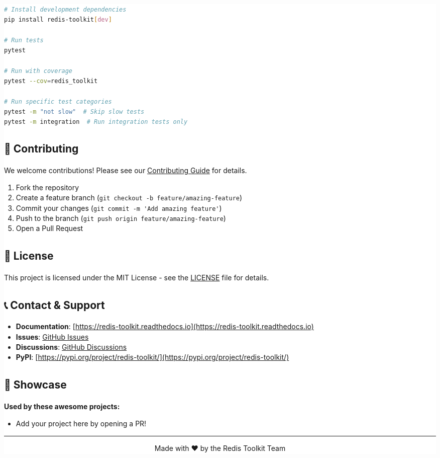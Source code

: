 ```bash
# Install development dependencies
pip install redis-toolkit[dev]

# Run tests
pytest

# Run with coverage
pytest --cov=redis_toolkit

# Run specific test categories
pytest -m "not slow"  # Skip slow tests
pytest -m integration  # Run integration tests only
```

## 🤝 Contributing

We welcome contributions! Please see our [Contributing Guide](CONTRIBUTING.md) for details.

1. Fork the repository
2. Create a feature branch (`git checkout -b feature/amazing-feature`)
3. Commit your changes (`git commit -m 'Add amazing feature'`)
4. Push to the branch (`git push origin feature/amazing-feature`)
5. Open a Pull Request

## 📄 License

This project is licensed under the MIT License - see the [LICENSE](LICENSE) file for details.

## 📞 Contact & Support

- **Documentation**: [https://redis-toolkit.readthedocs.io](https://redis-toolkit.readthedocs.io)
- **Issues**: [GitHub Issues](https://github.com/JonesHong/redis-toolkit/issues)
- **Discussions**: [GitHub Discussions](https://github.com/JonesHong/redis-toolkit/discussions)
- **PyPI**: [https://pypi.org/project/redis-toolkit/](https://pypi.org/project/redis-toolkit/)

## 🌟 Showcase

**Used by these awesome projects:**
- Add your project here by opening a PR!

---

<p align="center">
  Made with ❤️ by the Redis Toolkit Team
</p>
